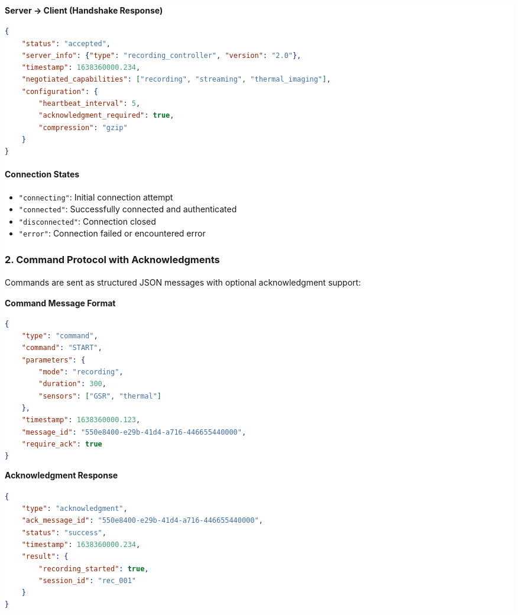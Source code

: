 **Server → Client (Handshake Response)**
```json
{
    "status": "accepted",
    "server_info": {"type": "recording_controller", "version": "2.0"},
    "timestamp": 1638360000.234,
    "negotiated_capabilities": ["recording", "streaming", "thermal_imaging"],
    "configuration": {
        "heartbeat_interval": 5,
        "acknowledgment_required": true,
        "compression": "gzip"
    }
}
```

#### Connection States
- `"connecting"`: Initial connection attempt
- `"connected"`: Successfully connected and authenticated
- `"disconnected"`: Connection closed
- `"error"`: Connection failed or encountered error

### 2. Command Protocol with Acknowledgments

Commands are sent as structured JSON messages with optional acknowledgment support:

**Command Message Format**
```json
{
    "type": "command",
    "command": "START",
    "parameters": {
        "mode": "recording",
        "duration": 300,
        "sensors": ["GSR", "thermal"]
    },
    "timestamp": 1638360000.123,
    "message_id": "550e8400-e29b-41d4-a716-446655440000",
    "require_ack": true
}
```

**Acknowledgment Response**
```json
{
    "type": "acknowledgment",
    "ack_message_id": "550e8400-e29b-41d4-a716-446655440000",
    "status": "success",
    "timestamp": 1638360000.234,
    "result": {
        "recording_started": true,
        "session_id": "rec_001"
    }
}
```
